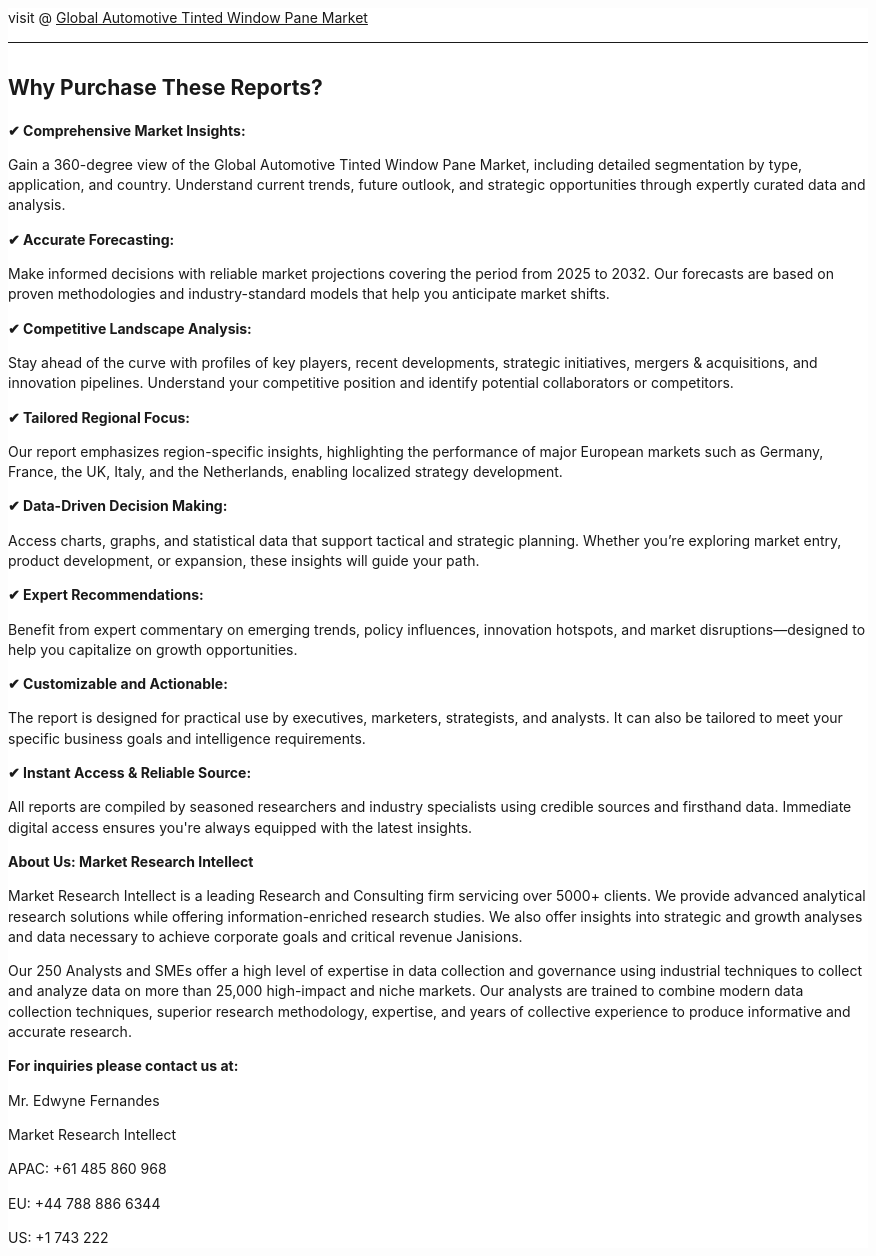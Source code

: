 visit&nbsp;@</strong>&nbsp;</span><span class="font-[700]"><a href="https://www.marketresearchintellect.com/product/automotive-tinted-window-pane-market/?utm_source=Linkedin&utm_medium=811" target="_blank" data-tracking-control-name="article-ssr-frontend-pulse_little-text-block" data-tracking-will-navigate="" data-test-link="">Global Automotive Tinted Window Pane Market</a></span></p></blockquote><hr /><h2>Why Purchase These Reports?</h2><p><strong>✔ Comprehensive Market Insights:</strong></p><p>Gain a 360-degree view of the Global Automotive Tinted Window Pane Market, including detailed segmentation by type, application, and country. Understand current trends, future outlook, and strategic opportunities through expertly curated data and analysis.</p><p><strong>✔ Accurate Forecasting:</strong></p><p>Make informed decisions with reliable market projections covering the period from 2025 to 2032. Our forecasts are based on proven methodologies and industry-standard models that help you anticipate market shifts.</p><p><strong>✔ Competitive Landscape Analysis:</strong></p><p>Stay ahead of the curve with profiles of key players, recent developments, strategic initiatives, mergers &amp; acquisitions, and innovation pipelines. Understand your competitive position and identify potential collaborators or competitors.</p><p><strong>✔ Tailored Regional Focus:</strong></p><p>Our report emphasizes region-specific insights, highlighting the performance of major European markets such as Germany, France, the UK, Italy, and the Netherlands, enabling localized strategy development.</p><p><strong>✔ Data-Driven Decision Making:</strong></p><p>Access charts, graphs, and statistical data that support tactical and strategic planning. Whether you&rsquo;re exploring market entry, product development, or expansion, these insights will guide your path.</p><p><strong>✔ Expert Recommendations:</strong></p><p>Benefit from expert commentary on emerging trends, policy influences, innovation hotspots, and market disruptions&mdash;designed to help you capitalize on growth opportunities.</p><p><strong>✔ Customizable and Actionable:</strong></p><p>The report is designed for practical use by executives, marketers, strategists, and analysts. It can also be tailored to meet your specific business goals and intelligence requirements.</p><p><strong>✔ Instant Access &amp; Reliable Source:</strong></p><p>All reports are compiled by seasoned researchers and industry specialists using credible sources and firsthand data. Immediate digital access ensures you're always equipped with the latest insights.</p><p><strong><span class="font-[700]">About Us: Market Research Intellect</span></strong></p><p><span class="">Market Research Intellect is a leading Research and Consulting firm servicing over 5000+ clients. We provide advanced analytical research solutions while offering information-enriched research studies.&nbsp;</span>We also offer insights into strategic and growth analyses and data necessary to achieve corporate goals and critical revenue Janisions.</p><p><span class="">Our 250 Analysts and SMEs offer a high level of expertise in data collection and governance using industrial techniques to collect and analyze data on more than 25,000 high-impact and niche markets. Our analysts are trained to combine modern data collection techniques, superior research methodology, expertise, and years of collective experience to produce informative and accurate research.</span></p><p><strong>For inquiries please contact us at:</strong></p><p>Mr. Edwyne Fernandes</p><p>Market Research Intellect</p><p>APAC: +61 485 860 968</p><p>EU: +44 788 886 6344</p><p>US: +1 743 222